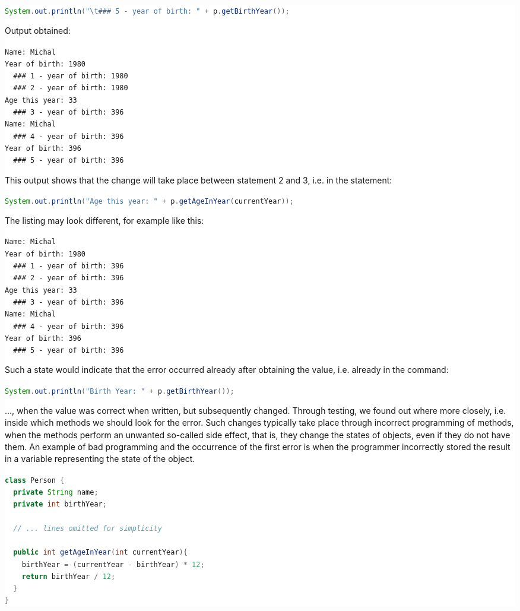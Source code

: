 ```java
System.out.println("\t### 5 - year of birth: " + p.getBirthYear());
```

Output obtained:

```
Name: Michal
Year of birth: 1980
  ### 1 - year of birth: 1980
  ### 2 - year of birth: 1980
Age this year: 33
  ### 3 - year of birth: 396
Name: Michal
  ### 4 - year of birth: 396
Year of birth: 396
  ### 5 - year of birth: 396
```

This output shows that the change will take place between statement 2 and 3, i.e. in the statement:

```java
System.out.println("Age this year: " + p.getAgeInYear(currentYear));
```

The listing may look different, for example like this:

```
Name: Michal
Year of birth: 1980
  ### 1 - year of birth: 396
  ### 2 - year of birth: 396
Age this year: 33
  ### 3 - year of birth: 396
Name: Michal
  ### 4 - year of birth: 396
Year of birth: 396
  ### 5 - year of birth: 396
```

Such a state would indicate that the error occurred already after obtaining the value, i.e. already in the command:

```java
System.out.println("Birth Year: " + p.getBirthYear());
```

..., when the value was correct when written, but subsequently changed. Through testing, we found out where more closely, i.e. inside which methods we should look for the error. Such changes typically take place through incorrect programming of methods, when the methods perform an unwanted so-called side effect, that is, they change the states of objects, even if they do not have them. An example of bad programming and the occurrence of the first error is when the programmer incorrectly stored the result in a variable representing the state of the object.

```java
class Person {
  private String name;
  private int birthYear;

  // ... lines omitted for simplicity
  
  public int getAgeInYear(int currentYear){
    birthYear = (currentYear - birthYear) * 12;
    return birthYear / 12;
  }  
} 
```
